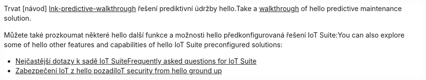 <span data-ttu-id="4e4af-188">Trvat [návod] [ lnk-predictive-walkthrough] řešení prediktivní údržby hello.</span><span class="sxs-lookup"><span data-stu-id="4e4af-188">Take a [walkthrough][lnk-predictive-walkthrough] of hello predictive maintenance solution.</span></span>

<span data-ttu-id="4e4af-189">Můžete také prozkoumat některé hello další funkce a možnosti hello předkonfigurovaná řešení IoT Suite:</span><span class="sxs-lookup"><span data-stu-id="4e4af-189">You can also explore some of hello other features and capabilities of hello IoT Suite preconfigured solutions:</span></span>

* <span data-ttu-id="4e4af-190">[Nejčastější dotazy k sadě IoT Suite][lnk-faq]</span><span class="sxs-lookup"><span data-stu-id="4e4af-190">[Frequently asked questions for IoT Suite][lnk-faq]</span></span>
* <span data-ttu-id="4e4af-191">[Zabezpečení IoT z hello pozadí][lnk-security-groundup]</span><span class="sxs-lookup"><span data-stu-id="4e4af-191">[IoT security from hello ground up][lnk-security-groundup]</span></span>

[img-resource-group]: media/iot-suite-predictive-overview/resource-group.png
[img-simulation-stopped]: media/iot-suite-predictive-overview/simulation-stopped.png
[img-simulation-running]: media/iot-suite-predictive-overview/simulation-running.png
[img-simulation-warning]: media/iot-suite-predictive-overview/simulation-warning.png
[img-machine-learning]: media/iot-suite-predictive-overview/machine-learning.png

[lnk-powerbi]: https://www.github.com/Microsoft/PowerBI-visuals
[lnk-predictive-walkthrough]: iot-suite-predictive-walkthrough.md
[lnk_preconfigured_solutions]: iot-suite-what-are-preconfigured-solutions.md
[lnk_iot_suite]: iot-suite-overview.md
[lnk_infographic]: https://www.microsoft.com/server-cloud/predictivemaintenance/Index.html
[lnk_regression_model]: http://gallery.cortanaanalytics.com/Collection/Predictive-Maintenance-Template-3

[lnk_capture_value]: http://download.microsoft.com/download/0/7/D/07D394CE-185D-4B96-AC3C-9B61179F7080/Capture_value_from_the_Internet%20of%20Things_with_Predictive_Maintenance.PDF
[lnk-faq]: iot-suite-faq.md
[lnk-security-groundup]: securing-iot-ground-up.md
[lnk-azureiotsuite]: https://www.azureiotsuite.com/
[lnk_free_trial]: http://azure.microsoft.com/pricing/free-trial/
[lnk-azureiotsuite]: https://www.azureiotsuite.com
[lnk-permissions]: iot-suite-permissions.md
[lnk-portal]: http://portal.azure.com/
[lnk-machine-learning]: https://azure.microsoft.com/services/machine-learning/